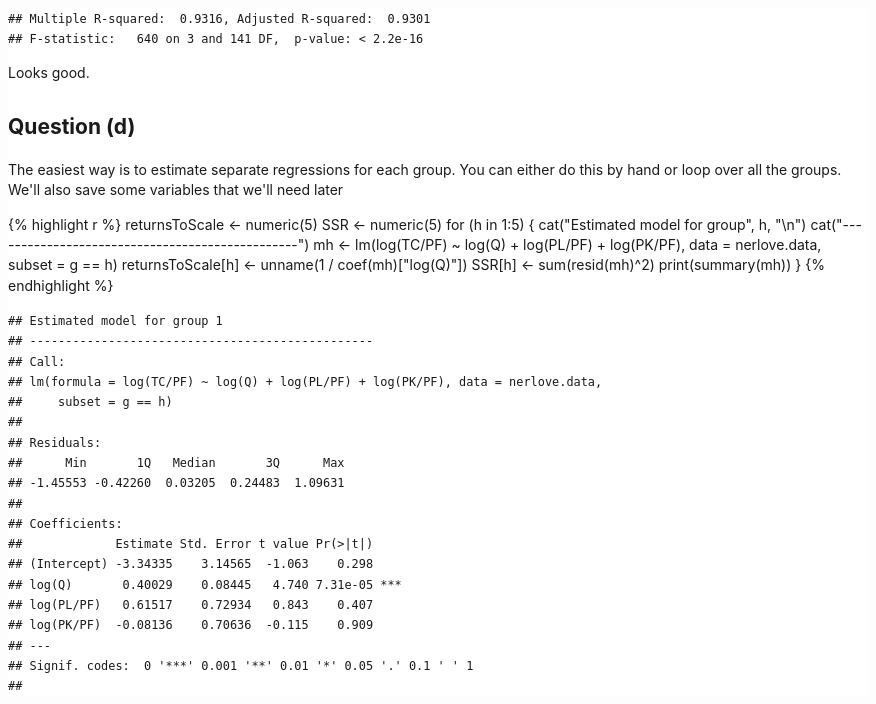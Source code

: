     ## Multiple R-squared:  0.9316, Adjusted R-squared:  0.9301 
    ## F-statistic:   640 on 3 and 141 DF,  p-value: < 2.2e-16

Looks good.

Question (d)
------------

The easiest way is to estimate separate regressions for each group. You can either do this by hand or loop over all the groups. We'll also save some variables that we'll need later

{% highlight r %}
returnsToScale <- numeric(5)
SSR <- numeric(5)
for (h in 1:5) {
    cat("Estimated model for group", h, "\n")
    cat("------------------------------------------------")
    mh <- lm(log(TC/PF) ~ log(Q) + log(PL/PF) + log(PK/PF),
        data = nerlove.data, subset = g == h)
    returnsToScale[h] <- unname(1 / coef(mh)["log(Q)"])
    SSR[h] <- sum(resid(mh)^2)
    print(summary(mh))
}
{% endhighlight %}

    ## Estimated model for group 1 
    ## ------------------------------------------------
    ## Call:
    ## lm(formula = log(TC/PF) ~ log(Q) + log(PL/PF) + log(PK/PF), data = nerlove.data, 
    ##     subset = g == h)
    ## 
    ## Residuals:
    ##      Min       1Q   Median       3Q      Max 
    ## -1.45553 -0.42260  0.03205  0.24483  1.09631 
    ## 
    ## Coefficients:
    ##             Estimate Std. Error t value Pr(>|t|)    
    ## (Intercept) -3.34335    3.14565  -1.063    0.298    
    ## log(Q)       0.40029    0.08445   4.740 7.31e-05 ***
    ## log(PL/PF)   0.61517    0.72934   0.843    0.407    
    ## log(PK/PF)  -0.08136    0.70636  -0.115    0.909    
    ## ---
    ## Signif. codes:  0 '***' 0.001 '**' 0.01 '*' 0.05 '.' 0.1 ' ' 1
    ## 